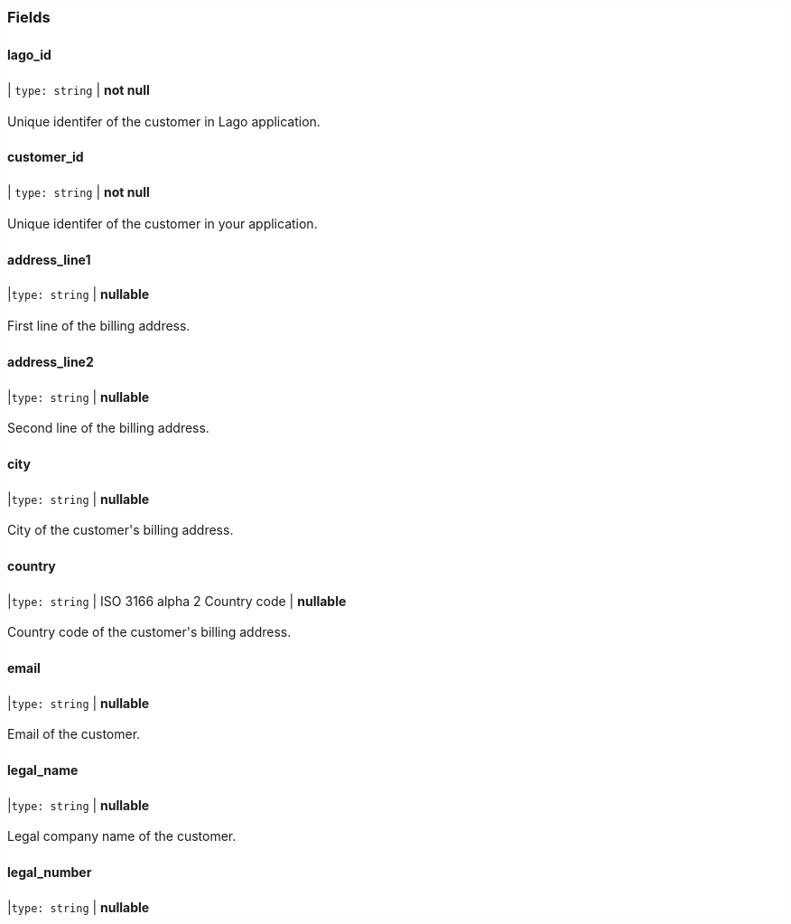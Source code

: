 ### Fields

#### lago_id

| `type: string` | **not null**

Unique identifer of the customer in Lago application.

#### customer_id

| `type: string` | **not null**

Unique identifer of the customer in your application.

#### address_line1

|`type: string` | **nullable**

First line of the billing address.

#### address_line2

|`type: string` | **nullable**

Second line of the billing address.

#### city

|`type: string` | **nullable**

City of the customer's billing address.

#### country

|`type: string` | ISO 3166 alpha 2 Country code | **nullable**

Country code of the customer's billing address.

#### email

|`type: string` | **nullable**

Email of the customer.

#### legal_name

|`type: string` | **nullable**

Legal company name of the customer.

#### legal_number

|`type: string` | **nullable**
